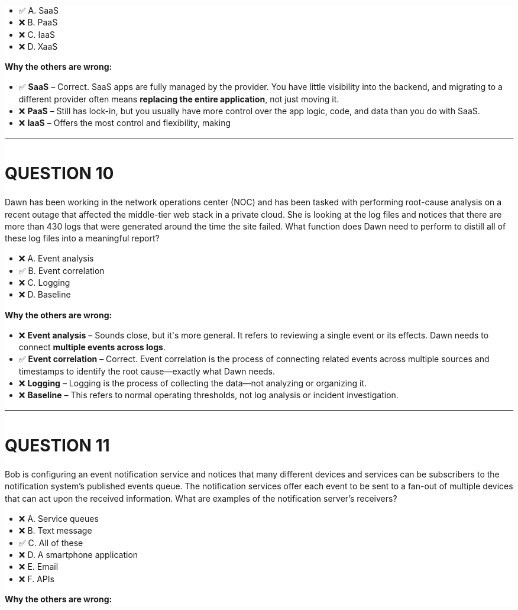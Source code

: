 
- ✅ A. SaaS  
- ❌ B. PaaS  
- ❌ C. IaaS  
- ❌ D. XaaS  

**Why the others are wrong:**

- ✅ **SaaS** – Correct. SaaS apps are fully managed by the provider. You have little visibility into the backend, and migrating to a different provider often means **replacing the entire application**, not just moving it.
- ❌ **PaaS** – Still has lock-in, but you usually have more control over the app logic, code, and data than you do with SaaS.
- ❌ **IaaS** – Offers the most control and flexibility, making
---
# QUESTION 10  
Dawn has been working in the network operations center (NOC) and has been tasked with performing root-cause analysis on a recent outage that affected the middle-tier web stack in a private cloud. She is looking at the log files and notices that there are more than 430 logs that were generated around the time the site failed. What function does Dawn need to perform to distill all of these log files into a meaningful report?

- ❌ A. Event analysis  
- ✅ B. Event correlation  
- ❌ C. Logging  
- ❌ D. Baseline  

**Why the others are wrong:**

- ❌ **Event analysis** – Sounds close, but it's more general. It refers to reviewing a single event or its effects. Dawn needs to connect **multiple events across logs**.
- ✅ **Event correlation** – Correct. Event correlation is the process of connecting related events across multiple sources and timestamps to identify the root cause—exactly what Dawn needs.
- ❌ **Logging** – Logging is the process of collecting the data—not analyzing or organizing it.
- ❌ **Baseline** – This refers to normal operating thresholds, not log analysis or incident investigation.
---
# QUESTION 11  
Bob is configuring an event notification service and notices that many different devices and services can be subscribers to the notification system’s published events queue. The notification services offer each event to be sent to a fan-out of multiple devices that can act upon the received information. What are examples of the notification server’s receivers?

- ❌ A. Service queues  
- ❌ B. Text message  
- ✅ C. All of these  
- ❌ D. A smartphone application  
- ❌ E. Email  
- ❌ F. APIs  

**Why the others are wrong:**
